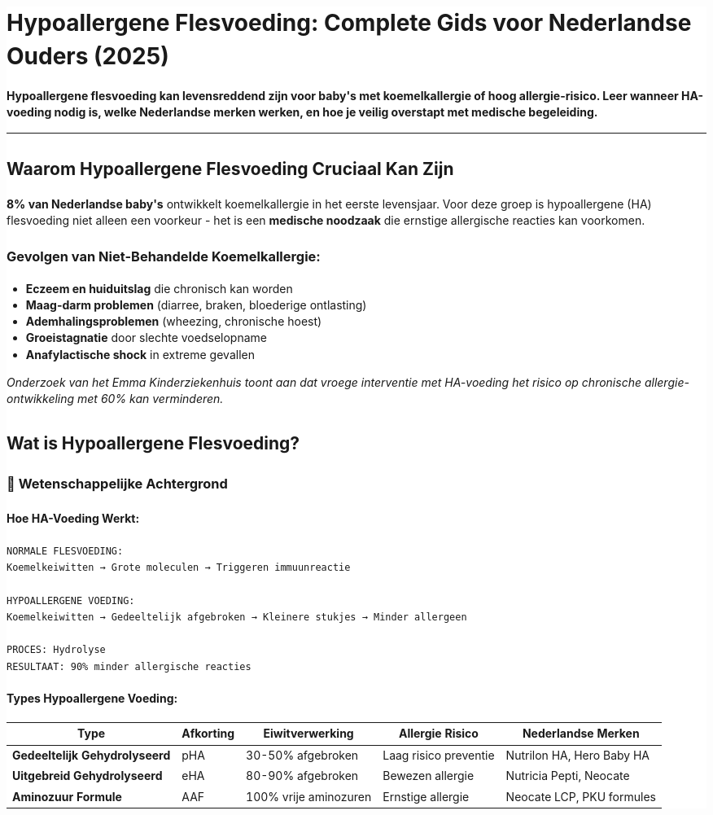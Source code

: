 # Hypoallergene Flesvoeding: Complete Gids voor Nederlandse Ouders (2025)

**Hypoallergene flesvoeding kan levensreddend zijn voor baby's met koemelkallergie of hoog allergie-risico. Leer wanneer HA-voeding nodig is, welke Nederlandse merken werken, en hoe je veilig overstapt met medische begeleiding.**

---

## Waarom Hypoallergene Flesvoeding Cruciaal Kan Zijn

**8% van Nederlandse baby's** ontwikkelt koemelkallergie in het eerste levensjaar. Voor deze groep is hypoallergene (HA) flesvoeding niet alleen een voorkeur - het is een **medische noodzaak** die ernstige allergische reacties kan voorkomen.

### **Gevolgen van Niet-Behandelde Koemelkallergie:**
- **Eczeem en huiduitslag** die chronisch kan worden
- **Maag-darm problemen** (diarree, braken, bloederige ontlasting)
- **Ademhalingsproblemen** (wheezing, chronische hoest)
- **Groeistagnatie** door slechte voedselopname
- **Anafylactische shock** in extreme gevallen

*Onderzoek van het Emma Kinderziekenhuis toont aan dat vroege interventie met HA-voeding het risico op chronische allergie-ontwikkeling met 60% kan verminderen.*

## Wat is Hypoallergene Flesvoeding?

### 🧬 **Wetenschappelijke Achtergrond**

#### **Hoe HA-Voeding Werkt:**
```
NORMALE FLESVOEDING:
Koemelkeiwitten → Grote moleculen → Triggeren immuunreactie

HYPOALLERGENE VOEDING:
Koemelkeiwitten → Gedeeltelijk afgebroken → Kleinere stukjes → Minder allergeen

PROCES: Hydrolyse
RESULTAAT: 90% minder allergische reacties
```

#### **Types Hypoallergene Voeding:**

| Type | Afkorting | Eiwitverwerking | Allergie Risico | Nederlandse Merken |
|------|-----------|-----------------|-----------------|-------------------|
| **Gedeeltelijk Gehydrolyseerd** | pHA | 30-50% afgebroken | Laag risico preventie | Nutrilon HA, Hero Baby HA |
| **Uitgebreid Gehydrolyseerd** | eHA | 80-90% afgebroken | Bewezen allergie | Nutricia Pepti, Neocate |
| **Aminozuur Formule** | AAF | 100% vrije aminozuren | Ernstige allergie | Neocate LCP, PKU formules |
